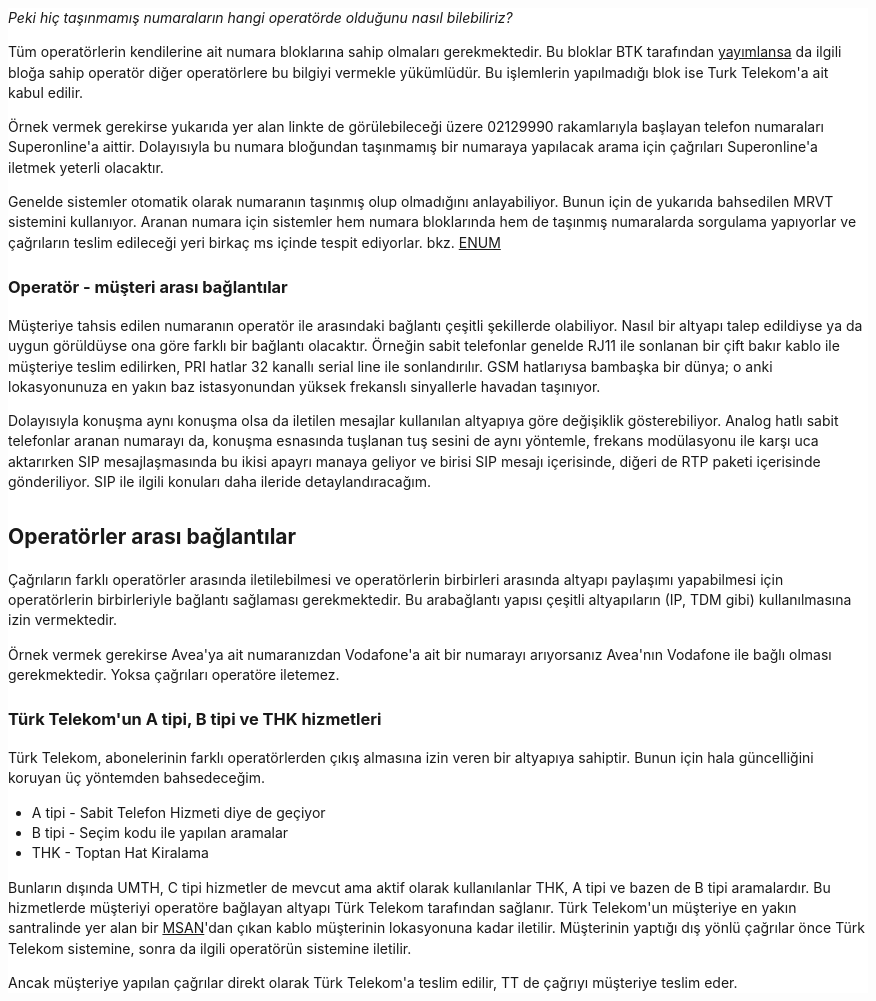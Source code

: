 *Peki hiç taşınmamış numaraların hangi operatörde olduğunu nasıl bilebiliriz?*

Tüm operatörlerin kendilerine ait numara bloklarına sahip olmaları gerekmektedir. Bu bloklar BTK tarafından [yayımlansa][btknpr] da ilgili bloğa sahip operatör diğer operatörlere bu bilgiyi vermekle yükümlüdür. Bu işlemlerin yapılmadığı blok ise Turk Telekom'a ait kabul edilir.

Örnek vermek gerekirse yukarıda yer alan linkte de görülebileceği üzere 02129990 rakamlarıyla başlayan telefon numaraları Superonline'a aittir. Dolayısıyla bu numara bloğundan taşınmamış bir numaraya yapılacak arama için çağrıları Superonline'a iletmek yeterli olacaktır.

Genelde sistemler otomatik olarak numaranın taşınmış olup olmadığını anlayabiliyor. Bunun için de yukarıda bahsedilen MRVT sistemini kullanıyor. Aranan numara için sistemler hem numara bloklarında hem de taşınmış numaralarda sorgulama yapıyorlar ve çağrıların teslim edileceği yeri birkaç ms içinde tespit ediyorlar. bkz. [ENUM][enum]

### Operatör - müşteri arası bağlantılar

Müşteriye tahsis edilen numaranın operatör ile arasındaki bağlantı çeşitli şekillerde olabiliyor. Nasıl bir altyapı talep edildiyse ya da uygun görüldüyse ona göre farklı bir bağlantı olacaktır. Örneğin sabit telefonlar genelde RJ11 ile sonlanan bir çift bakır kablo ile müşteriye teslim edilirken, PRI hatlar 32 kanallı serial line ile sonlandırılır. GSM hatlarıysa bambaşka bir dünya; o anki lokasyonunuza en yakın baz istasyonundan yüksek frekanslı sinyallerle havadan taşınıyor.

Dolayısıyla konuşma aynı konuşma olsa da iletilen mesajlar kullanılan altyapıya göre değişiklik gösterebiliyor. Analog hatlı sabit telefonlar aranan numarayı da, konuşma esnasında tuşlanan tuş sesini de aynı yöntemle, frekans modülasyonu ile karşı uca aktarırken SIP mesajlaşmasında bu ikisi apayrı manaya geliyor ve birisi SIP mesajı içerisinde, diğeri de RTP paketi içerisinde gönderiliyor. SIP ile ilgili konuları daha ileride detaylandıracağım.

## Operatörler arası bağlantılar

Çağrıların farklı operatörler arasında iletilebilmesi ve operatörlerin birbirleri arasında altyapı paylaşımı yapabilmesi için operatörlerin birbirleriyle bağlantı sağlaması gerekmektedir. Bu arabağlantı yapısı çeşitli altyapıların (IP, TDM gibi) kullanılmasına izin vermektedir.

Örnek vermek gerekirse Avea'ya ait numaranızdan Vodafone'a ait bir numarayı arıyorsanız Avea'nın Vodafone ile bağlı olması gerekmektedir. Yoksa çağrıları operatöre iletemez.

### Türk Telekom'un A tipi, B tipi ve THK hizmetleri

Türk Telekom, abonelerinin farklı operatörlerden çıkış almasına izin veren bir altyapıya sahiptir. Bunun için hala güncelliğini koruyan üç yöntemden bahsedeceğim.
* A tipi - Sabit Telefon Hizmeti diye de geçiyor
* B tipi - Seçim kodu ile yapılan aramalar
* THK - Toptan Hat Kiralama

Bunların dışında UMTH, C tipi hizmetler de mevcut ama aktif olarak kullanılanlar THK, A tipi ve bazen de B tipi aramalardır. Bu hizmetlerde müşteriyi operatöre bağlayan altyapı Türk Telekom tarafından sağlanır. Türk Telekom'un müşteriye en yakın santralinde yer alan bir [MSAN][msan]'dan çıkan kablo müşterinin lokasyonuna kadar iletilir. Müşterinin yaptığı dış yönlü çağrılar önce Türk Telekom sistemine, sonra da ilgili operatörün sistemine iletilir.

Ancak müşteriye yapılan çağrılar direkt olarak Türk Telekom'a teslim edilir, TT de çağrıyı müşteriye teslim eder.


[trtel]: [https://tr.wikipedia.org/wiki/T%C3%BCrkiye'deki_telefon_numaralar%C4%B1]
[btknpr]: [https://www.btk.gov.tr/nts/NPR.pdf]
[btkbkodu]: [https://www.btk.gov.tr/nts/BXXX.pdf]
[btksecimkodu]: [https://www.btk.gov.tr/nts/TSK_10XY.pdf]
[btknumarasorgu]: [https://www.turkiye.gov.tr/btk-numara-tasima]
[nts]: [http://www.nts.gov.tr/#/surecler/]
[rfc3261]: [https://tools.ietf.org/html/rfc3261]
[enum]: [https://en.wikipedia.org/wiki/Telephone_number_mapping?oldformat=true]
[e164]: [https://en.wikipedia.org/wiki/E.164?oldformat=true]
[msan]: [https://tr.wikipedia.org/wiki/MSAN]